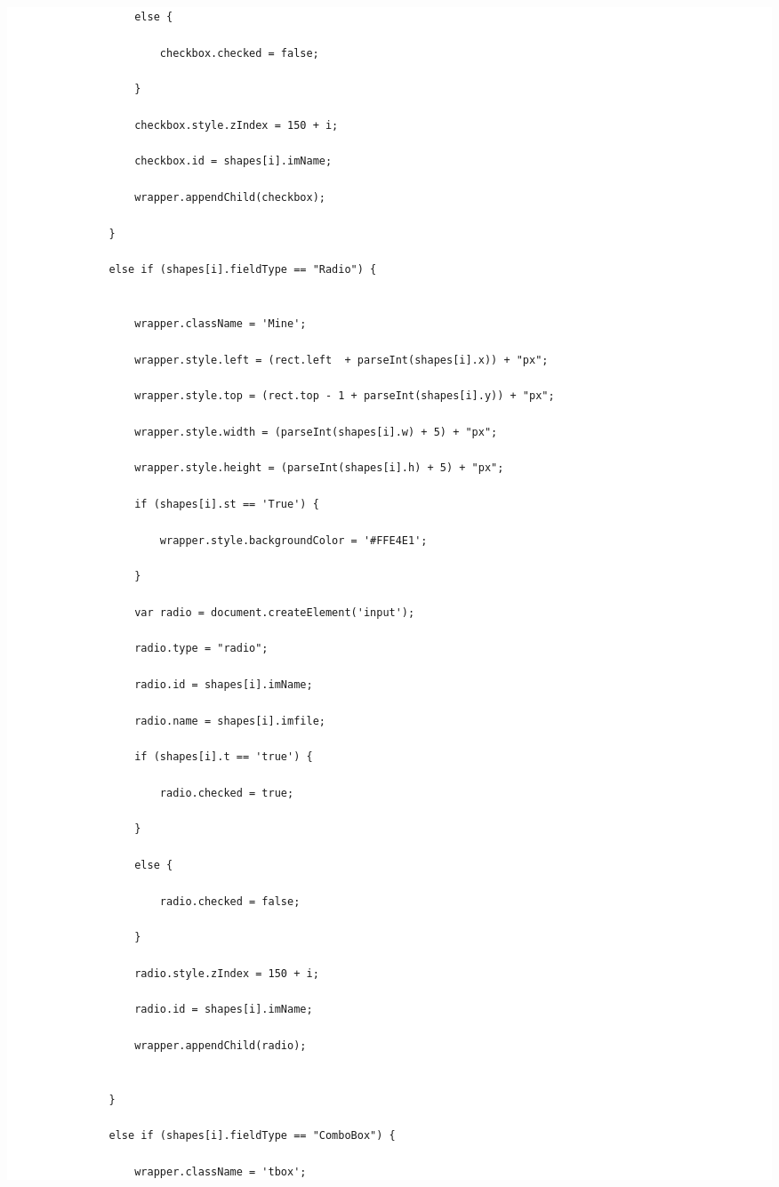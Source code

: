                         else {

                            checkbox.checked = false;

                        }

                        checkbox.style.zIndex = 150 + i;

                        checkbox.id = shapes[i].imName;

                        wrapper.appendChild(checkbox);

                    }

                    else if (shapes[i].fieldType == "Radio") {


                        wrapper.className = 'Mine';

                        wrapper.style.left = (rect.left  + parseInt(shapes[i].x)) + "px";

                        wrapper.style.top = (rect.top - 1 + parseInt(shapes[i].y)) + "px";

                        wrapper.style.width = (parseInt(shapes[i].w) + 5) + "px";

                        wrapper.style.height = (parseInt(shapes[i].h) + 5) + "px";

                        if (shapes[i].st == 'True') {

                            wrapper.style.backgroundColor = '#FFE4E1';

                        }

                        var radio = document.createElement('input');

                        radio.type = "radio";

                        radio.id = shapes[i].imName;

                        radio.name = shapes[i].imfile;

                        if (shapes[i].t == 'true') {

                            radio.checked = true;

                        }

                        else {

                            radio.checked = false;

                        }

                        radio.style.zIndex = 150 + i;

                        radio.id = shapes[i].imName;

                        wrapper.appendChild(radio);


                    }

                    else if (shapes[i].fieldType == "ComboBox") {

                        wrapper.className = 'tbox';
